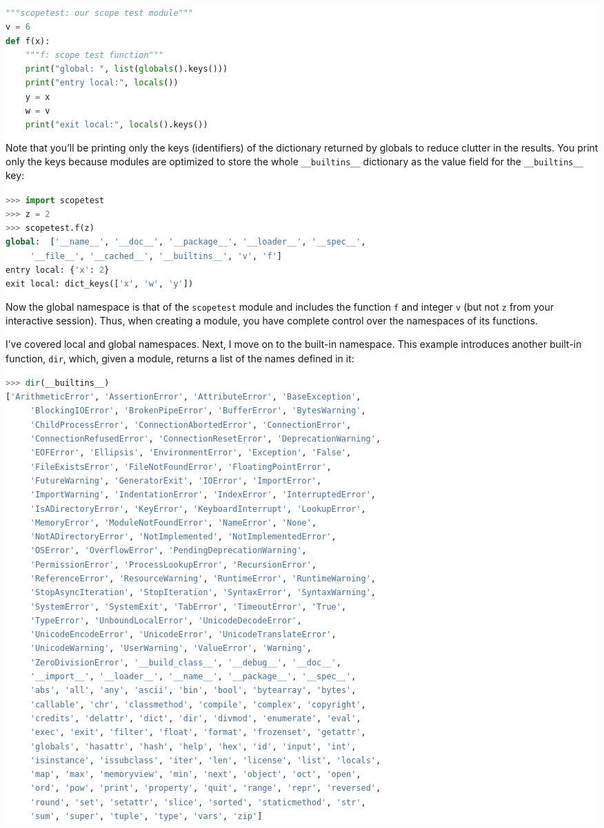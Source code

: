 ```python
"""scopetest: our scope test module"""
v = 6
def f(x):
    """f: scope test function"""
    print("global: ", list(globals().keys()))
    print("entry local:", locals())
    y = x
    w = v
    print("exit local:", locals().keys())
```

Note that you’ll be printing only the keys (identifiers) of the dictionary returned by globals to reduce clutter in the results. You print only the keys because modules are optimized to store the whole `__builtins__` dictionary as the value field for the `__builtins__` key:

```python
>>> import scopetest
>>> z = 2
>>> scopetest.f(z)
global:  ['__name__', '__doc__', '__package__', '__loader__', '__spec__',
     '__file__', '__cached__', '__builtins__', 'v', 'f']
entry local: {'x': 2}
exit local: dict_keys(['x', 'w', 'y'])
```

Now the global namespace is that of the `scopetest` module and includes the function `f` and integer `v` (but not `z` from your interactive session). Thus, when creating a module, you have complete control over the namespaces of its functions.

I’ve covered local and global namespaces. Next, I move on to the built-in namespace. This example introduces another built-in function, `dir`, which, given a module, returns a list of the names defined in it:

```python
>>> dir(__builtins__)
['ArithmeticError', 'AssertionError', 'AttributeError', 'BaseException',
     'BlockingIOError', 'BrokenPipeError', 'BufferError', 'BytesWarning',
     'ChildProcessError', 'ConnectionAbortedError', 'ConnectionError',
     'ConnectionRefusedError', 'ConnectionResetError', 'DeprecationWarning',
     'EOFError', 'Ellipsis', 'EnvironmentError', 'Exception', 'False',
     'FileExistsError', 'FileNotFoundError', 'FloatingPointError',
     'FutureWarning', 'GeneratorExit', 'IOError', 'ImportError',
     'ImportWarning', 'IndentationError', 'IndexError', 'InterruptedError',
     'IsADirectoryError', 'KeyError', 'KeyboardInterrupt', 'LookupError',
     'MemoryError', 'ModuleNotFoundError', 'NameError', 'None',
     'NotADirectoryError', 'NotImplemented', 'NotImplementedError',
     'OSError', 'OverflowError', 'PendingDeprecationWarning',
     'PermissionError', 'ProcessLookupError', 'RecursionError',
     'ReferenceError', 'ResourceWarning', 'RuntimeError', 'RuntimeWarning',
     'StopAsyncIteration', 'StopIteration', 'SyntaxError', 'SyntaxWarning',
     'SystemError', 'SystemExit', 'TabError', 'TimeoutError', 'True',
     'TypeError', 'UnboundLocalError', 'UnicodeDecodeError',
     'UnicodeEncodeError', 'UnicodeError', 'UnicodeTranslateError',
     'UnicodeWarning', 'UserWarning', 'ValueError', 'Warning',
     'ZeroDivisionError', '__build_class__', '__debug__', '__doc__',
     '__import__', '__loader__', '__name__', '__package__', '__spec__',
     'abs', 'all', 'any', 'ascii', 'bin', 'bool', 'bytearray', 'bytes',
     'callable', 'chr', 'classmethod', 'compile', 'complex', 'copyright',
     'credits', 'delattr', 'dict', 'dir', 'divmod', 'enumerate', 'eval',
     'exec', 'exit', 'filter', 'float', 'format', 'frozenset', 'getattr',
     'globals', 'hasattr', 'hash', 'help', 'hex', 'id', 'input', 'int',
     'isinstance', 'issubclass', 'iter', 'len', 'license', 'list', 'locals',
     'map', 'max', 'memoryview', 'min', 'next', 'object', 'oct', 'open',
     'ord', 'pow', 'print', 'property', 'quit', 'range', 'repr', 'reversed',
     'round', 'set', 'setattr', 'slice', 'sorted', 'staticmethod', 'str',
     'sum', 'super', 'tuple', 'type', 'vars', 'zip']
```